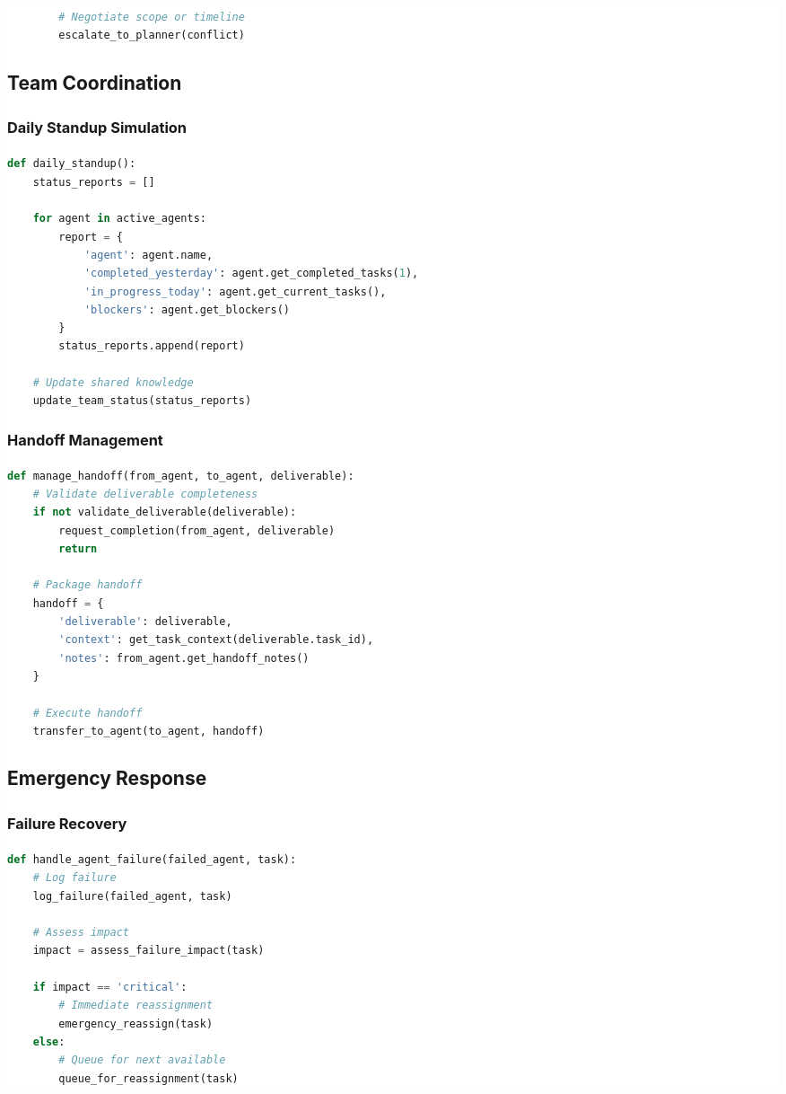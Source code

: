 ```python
        # Negotiate scope or timeline
        escalate_to_planner(conflict)
```

## Team Coordination

### Daily Standup Simulation
```python
def daily_standup():
    status_reports = []

    for agent in active_agents:
        report = {
            'agent': agent.name,
            'completed_yesterday': agent.get_completed_tasks(1),
            'in_progress_today': agent.get_current_tasks(),
            'blockers': agent.get_blockers()
        }
        status_reports.append(report)

    # Update shared knowledge
    update_team_status(status_reports)
```

### Handoff Management
```python
def manage_handoff(from_agent, to_agent, deliverable):
    # Validate deliverable completeness
    if not validate_deliverable(deliverable):
        request_completion(from_agent, deliverable)
        return

    # Package handoff
    handoff = {
        'deliverable': deliverable,
        'context': get_task_context(deliverable.task_id),
        'notes': from_agent.get_handoff_notes()
    }

    # Execute handoff
    transfer_to_agent(to_agent, handoff)
```

## Emergency Response

### Failure Recovery
```python
def handle_agent_failure(failed_agent, task):
    # Log failure
    log_failure(failed_agent, task)

    # Assess impact
    impact = assess_failure_impact(task)

    if impact == 'critical':
        # Immediate reassignment
        emergency_reassign(task)
    else:
        # Queue for next available
        queue_for_reassignment(task)
```
